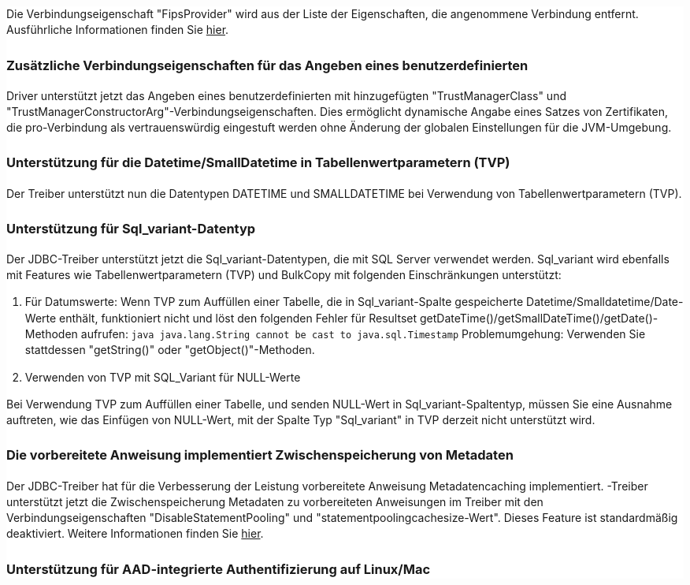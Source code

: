 Die Verbindungseigenschaft "FipsProvider" wird aus der Liste der Eigenschaften, die angenommene Verbindung entfernt. Ausführliche Informationen finden Sie [hier](https://github.com/Microsoft/mssql-jdbc/pull/460).

### <a name="added-connection-properties-for-specifying-custom-trustmanager"></a>Zusätzliche Verbindungseigenschaften für das Angeben eines benutzerdefinierten

Driver unterstützt jetzt das Angeben eines benutzerdefinierten mit hinzugefügten "TrustManagerClass" und "TrustManagerConstructorArg"-Verbindungseigenschaften. Dies ermöglicht dynamische Angabe eines Satzes von Zertifikaten, die pro-Verbindung als vertrauenswürdig eingestuft werden ohne Änderung der globalen Einstellungen für die JVM-Umgebung.

### <a name="added-support-for-datetimesmalldatetime-in-table-valued-parameters-tvp"></a>Unterstützung für die Datetime/SmallDatetime in Tabellenwertparametern (TVP)

Der Treiber unterstützt nun die Datentypen DATETIME und SMALLDATETIME bei Verwendung von Tabellenwertparametern (TVP).

### <a name="added-support-for-sqlvariant-datatype"></a>Unterstützung für Sql_variant-Datentyp

Der JDBC-Treiber unterstützt jetzt die Sql_variant-Datentypen, die mit SQL Server verwendet werden. Sql_variant wird ebenfalls mit Features wie Tabellenwertparametern (TVP) und BulkCopy mit folgenden Einschränkungen unterstützt:

1. Für Datumswerte: Wenn TVP zum Auffüllen einer Tabelle, die in Sql_variant-Spalte gespeicherte Datetime/Smalldatetime/Date-Werte enthält, funktioniert nicht und löst den folgenden Fehler für Resultset getDateTime()/getSmallDateTime()/getDate()-Methoden aufrufen:  `java java.lang.String cannot be cast to java.sql.Timestamp` Problemumgehung: Verwenden Sie stattdessen "getString()" oder "getObject()"-Methoden.

2. Verwenden von TVP mit SQL_Variant für NULL-Werte

Bei Verwendung TVP zum Auffüllen einer Tabelle, und senden NULL-Wert in Sql_variant-Spaltentyp, müssen Sie eine Ausnahme auftreten, wie das Einfügen von NULL-Wert, mit der Spalte Typ "Sql_variant" in TVP derzeit nicht unterstützt wird.

### <a name="implemented-prepared-statement-metadata-caching"></a>Die vorbereitete Anweisung implementiert Zwischenspeicherung von Metadaten

Der JDBC-Treiber hat für die Verbesserung der Leistung vorbereitete Anweisung Metadatencaching implementiert. -Treiber unterstützt jetzt die Zwischenspeicherung Metadaten zu vorbereiteten Anweisungen im Treiber mit den Verbindungseigenschaften "DisableStatementPooling" und "statementpoolingcachesize-Wert". Dieses Feature ist standardmäßig deaktiviert. Weitere Informationen finden Sie [hier](../../connect/jdbc/prepared-statement-metadata-caching-for-the-jdbc-driver.md).

### <a name="added-support-for-aad-integrated-authentication-on-linuxmac"></a>Unterstützung für AAD-integrierte Authentifizierung auf Linux/Mac
